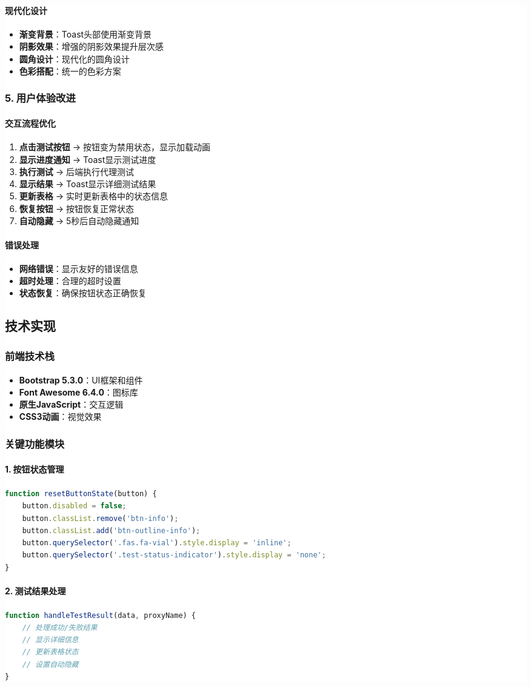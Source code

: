 #### 现代化设计
- **渐变背景**：Toast头部使用渐变背景
- **阴影效果**：增强的阴影效果提升层次感
- **圆角设计**：现代化的圆角设计
- **色彩搭配**：统一的色彩方案

### 5. 用户体验改进

#### 交互流程优化
1. **点击测试按钮** → 按钮变为禁用状态，显示加载动画
2. **显示进度通知** → Toast显示测试进度
3. **执行测试** → 后端执行代理测试
4. **显示结果** → Toast显示详细测试结果
5. **更新表格** → 实时更新表格中的状态信息
6. **恢复按钮** → 按钮恢复正常状态
7. **自动隐藏** → 5秒后自动隐藏通知

#### 错误处理
- **网络错误**：显示友好的错误信息
- **超时处理**：合理的超时设置
- **状态恢复**：确保按钮状态正确恢复

## 技术实现

### 前端技术栈
- **Bootstrap 5.3.0**：UI框架和组件
- **Font Awesome 6.4.0**：图标库
- **原生JavaScript**：交互逻辑
- **CSS3动画**：视觉效果

### 关键功能模块

#### 1. 按钮状态管理
```javascript
function resetButtonState(button) {
    button.disabled = false;
    button.classList.remove('btn-info');
    button.classList.add('btn-outline-info');
    button.querySelector('.fas.fa-vial').style.display = 'inline';
    button.querySelector('.test-status-indicator').style.display = 'none';
}
```

#### 2. 测试结果处理
```javascript
function handleTestResult(data, proxyName) {
    // 处理成功/失败结果
    // 显示详细信息
    // 更新表格状态
    // 设置自动隐藏
}
```
